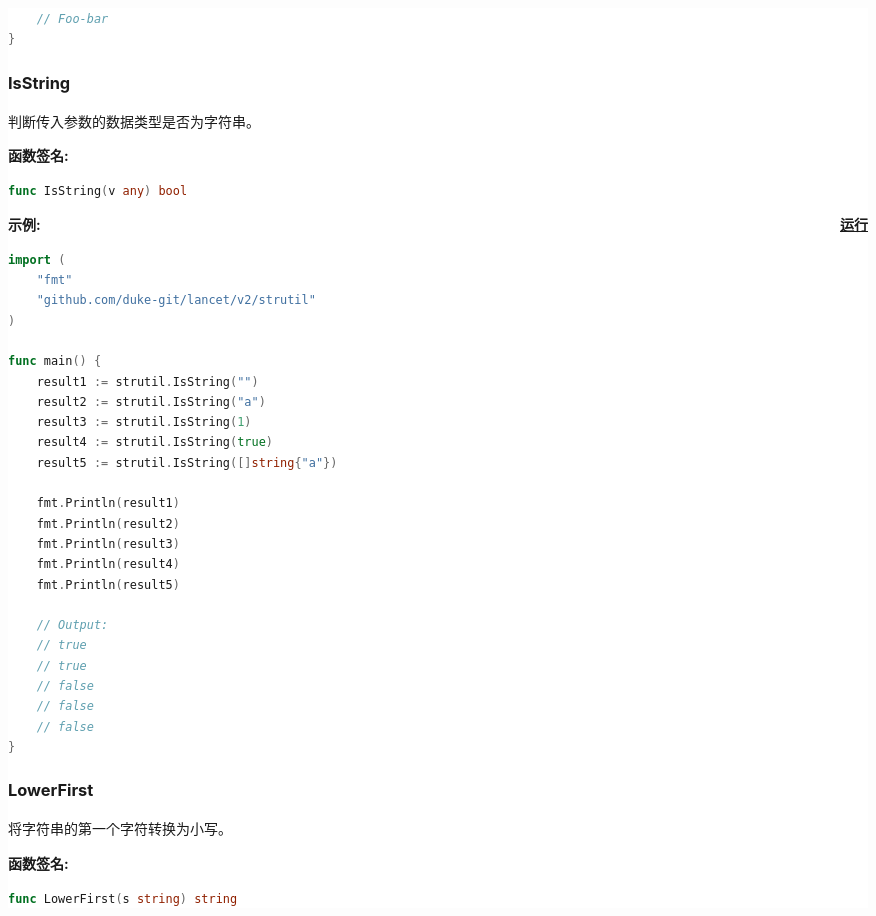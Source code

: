 ```go
    // Foo-bar
}
```

### <span id="IsString">IsString</span>

<p>判断传入参数的数据类型是否为字符串。</p>

<b>函数签名:</b>

```go
func IsString(v any) bool
```

<b>示例:<span style="float:right;display:inline-block;">[运行](https://go.dev/play/p/IOgq7oF9ERm)</span></b>

```go
import (
    "fmt"
    "github.com/duke-git/lancet/v2/strutil"
)

func main() {
    result1 := strutil.IsString("")
    result2 := strutil.IsString("a")
    result3 := strutil.IsString(1)
    result4 := strutil.IsString(true)
    result5 := strutil.IsString([]string{"a"})

    fmt.Println(result1)
    fmt.Println(result2)
    fmt.Println(result3)
    fmt.Println(result4)
    fmt.Println(result5)

    // Output:
    // true
    // true
    // false
    // false
    // false
}
```

### <span id="LowerFirst">LowerFirst</span>

<p>将字符串的第一个字符转换为小写。</p>

<b>函数签名:</b>

```go
func LowerFirst(s string) string
```
